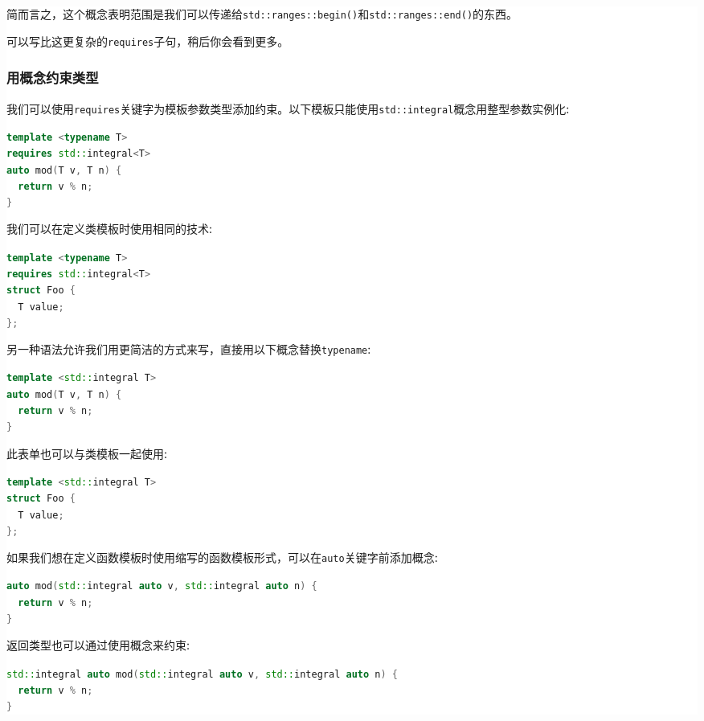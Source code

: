 简而言之，这个概念表明范围是我们可以传递给`std::ranges::begin()`和`std::ranges::end()`的东西。

可以写比这更复杂的`requires`子句，稍后你会看到更多。

### 用概念约束类型

我们可以使用`requires`关键字为模板参数类型添加约束。以下模板只能使用`std::integral`概念用整型参数实例化:

```cpp
template <typename T>
requires std::integral<T>
auto mod(T v, T n) { 
  return v % n;
} 
```

我们可以在定义类模板时使用相同的技术:

```cpp
template <typename T>
requires std::integral<T>
struct Foo {
  T value;
}; 
```

另一种语法允许我们用更简洁的方式来写，直接用以下概念替换`typename`:

```cpp
template <std::integral T>
auto mod(T v, T n) { 
  return v % n;
} 
```

此表单也可以与类模板一起使用:

```cpp
template <std::integral T>
struct Foo {
  T value;
}; 
```

如果我们想在定义函数模板时使用缩写的函数模板形式，可以在`auto`关键字前添加概念:

```cpp
auto mod(std::integral auto v, std::integral auto n) {
  return v % n;
} 
```

返回类型也可以通过使用概念来约束:

```cpp
std::integral auto mod(std::integral auto v, std::integral auto n) {
  return v % n;
} 
```
